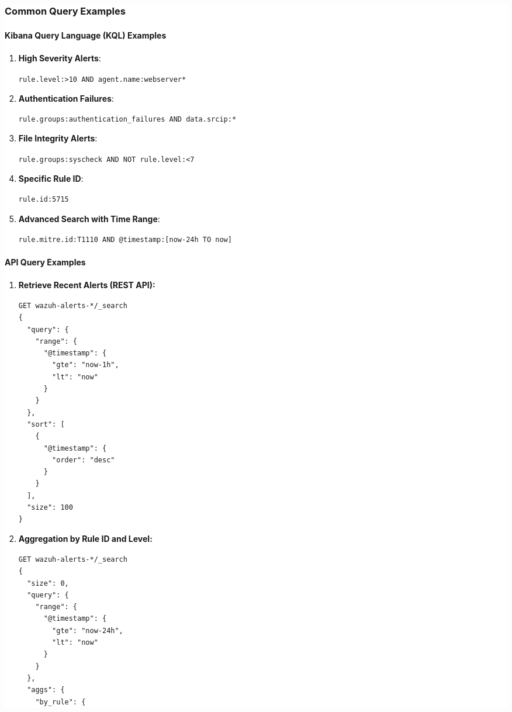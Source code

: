 ### Common Query Examples

#### Kibana Query Language (KQL) Examples

1. **High Severity Alerts**:
   ```
   rule.level:>10 AND agent.name:webserver*
   ```

2. **Authentication Failures**:
   ```
   rule.groups:authentication_failures AND data.srcip:*
   ```

3. **File Integrity Alerts**:
   ```
   rule.groups:syscheck AND NOT rule.level:<7
   ```

4. **Specific Rule ID**:
   ```
   rule.id:5715
   ```

5. **Advanced Search with Time Range**:
   ```
   rule.mitre.id:T1110 AND @timestamp:[now-24h TO now]
   ```

#### API Query Examples

1. **Retrieve Recent Alerts (REST API):**
   ```
   GET wazuh-alerts-*/_search
   {
     "query": {
       "range": {
         "@timestamp": {
           "gte": "now-1h",
           "lt": "now"
         }
       }
     },
     "sort": [
       {
         "@timestamp": {
           "order": "desc"
         }
       }
     ],
     "size": 100
   }
   ```

2. **Aggregation by Rule ID and Level:**
   ```
   GET wazuh-alerts-*/_search
   {
     "size": 0,
     "query": {
       "range": {
         "@timestamp": {
           "gte": "now-24h",
           "lt": "now"
         }
       }
     },
     "aggs": {
       "by_rule": {
   ```